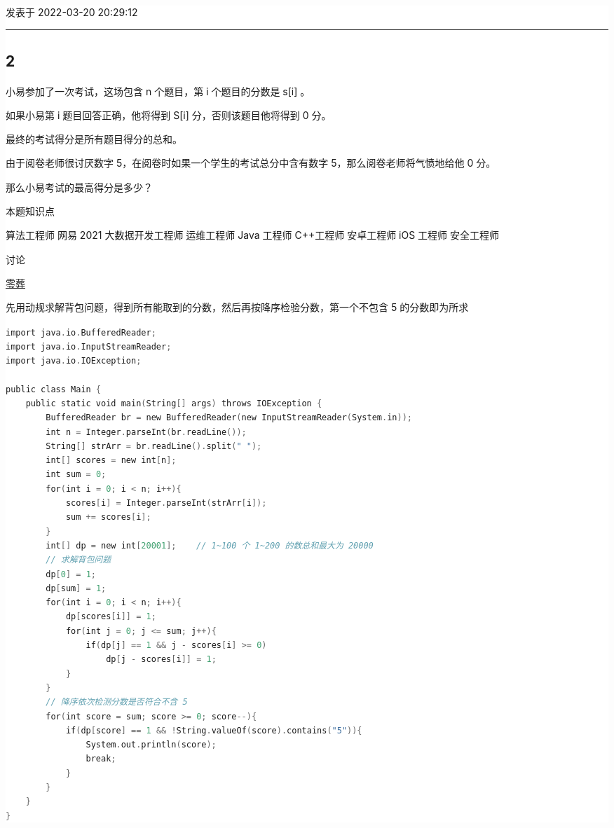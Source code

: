发表于 2022-03-20 20:29:12

* * *

## 2

小易参加了一次考试，这场包含 n 个题目，第 i 个题目的分数是 s[i] 。

如果小易第 i 题目回答正确，他将得到 S[i] 分，否则该题目他将得到 0 分。

最终的考试得分是所有题目得分的总和。

由于阅卷老师很讨厌数字 5，在阅卷时如果一个学生的考试总分中含有数字 5，那么阅卷老师将气愤地给他 0 分。

那么小易考试的最高得分是多少？

本题知识点

算法工程师 网易 2021 大数据开发工程师 运维工程师 Java 工程师 C++工程师 安卓工程师 iOS 工程师 安全工程师

讨论

[零葬](https://www.nowcoder.com/profile/75718849)

先用动规求解背包问题，得到所有能取到的分数，然后再按降序检验分数，第一个不包含 5 的分数即为所求

```cpp
import java.io.BufferedReader;
import java.io.InputStreamReader;
import java.io.IOException;

public class Main {
    public static void main(String[] args) throws IOException {
        BufferedReader br = new BufferedReader(new InputStreamReader(System.in));
        int n = Integer.parseInt(br.readLine());
        String[] strArr = br.readLine().split(" ");
        int[] scores = new int[n];
        int sum = 0;
        for(int i = 0; i < n; i++){
            scores[i] = Integer.parseInt(strArr[i]);
            sum += scores[i];
        }
        int[] dp = new int[20001];    // 1~100 个 1~200 的数总和最大为 20000
        // 求解背包问题
        dp[0] = 1;
        dp[sum] = 1;
        for(int i = 0; i < n; i++){
            dp[scores[i]] = 1;
            for(int j = 0; j <= sum; j++){
                if(dp[j] == 1 && j - scores[i] >= 0)
                    dp[j - scores[i]] = 1;
            }
        }
        // 降序依次检测分数是否符合不含 5
        for(int score = sum; score >= 0; score--){
            if(dp[score] == 1 && !String.valueOf(score).contains("5")){
                System.out.println(score);
                break;
            }
        }
    }
}
```
